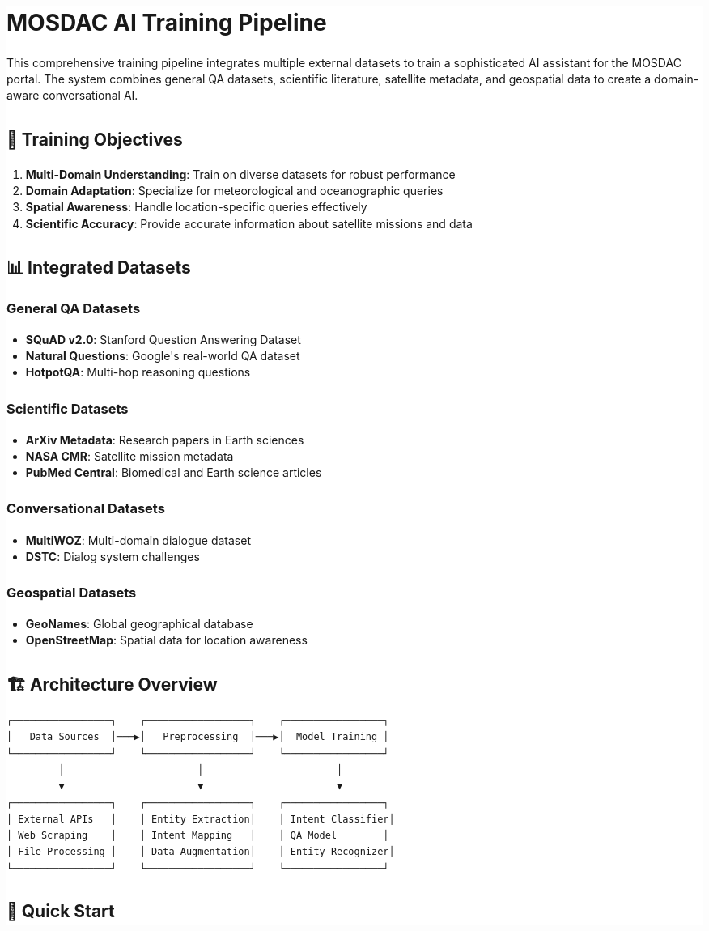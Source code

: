 # MOSDAC AI Training Pipeline

This comprehensive training pipeline integrates multiple external datasets to train a sophisticated AI assistant for the MOSDAC portal. The system combines general QA datasets, scientific literature, satellite metadata, and geospatial data to create a domain-aware conversational AI.

## 🎯 Training Objectives

1. **Multi-Domain Understanding**: Train on diverse datasets for robust performance
2. **Domain Adaptation**: Specialize for meteorological and oceanographic queries
3. **Spatial Awareness**: Handle location-specific queries effectively
4. **Scientific Accuracy**: Provide accurate information about satellite missions and data

## 📊 Integrated Datasets

### General QA Datasets
- **SQuAD v2.0**: Stanford Question Answering Dataset
- **Natural Questions**: Google's real-world QA dataset
- **HotpotQA**: Multi-hop reasoning questions

### Scientific Datasets
- **ArXiv Metadata**: Research papers in Earth sciences
- **NASA CMR**: Satellite mission metadata
- **PubMed Central**: Biomedical and Earth science articles

### Conversational Datasets
- **MultiWOZ**: Multi-domain dialogue dataset
- **DSTC**: Dialog system challenges

### Geospatial Datasets
- **GeoNames**: Global geographical database
- **OpenStreetMap**: Spatial data for location awareness

## 🏗️ Architecture Overview

```
┌─────────────────┐    ┌──────────────────┐    ┌─────────────────┐
│   Data Sources  │───▶│   Preprocessing  │───▶│  Model Training │
└─────────────────┘    └──────────────────┘    └─────────────────┘
         │                       │                       │
         ▼                       ▼                       ▼
┌─────────────────┐    ┌──────────────────┐    ┌─────────────────┐
│ External APIs   │    │ Entity Extraction│    │ Intent Classifier│
│ Web Scraping    │    │ Intent Mapping   │    │ QA Model        │
│ File Processing │    │ Data Augmentation│    │ Entity Recognizer│
└─────────────────┘    └──────────────────┘    └─────────────────┘
```

## 🚀 Quick Start
